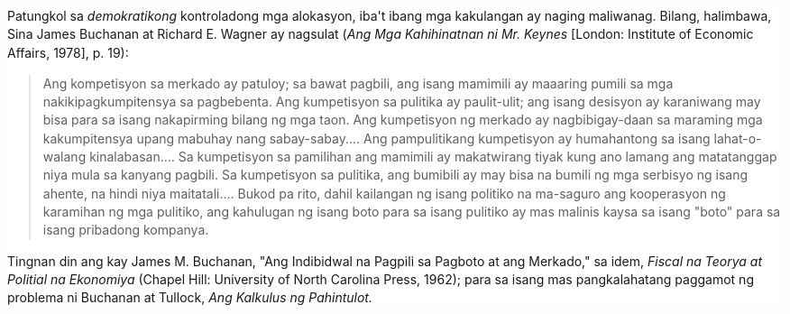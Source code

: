 [^22]: Gayunpaman, ang parehong lohika na magpipilit sa isa na tanggapin ang ideya ng produksyon ng seguridad sa pamamagitan ng pribadong negosyo bilang ekonomikal na pinakamagandang solusyon sa problema ng kasiyahan ng mga konsumer ay nagpipilit din nang isa, hangga't ang mga posisyon ng moral-ideolohikal ay nababahala, na aalisin ang pampulitikang teorya ng klasiko liberalismo at kunin ang maliit ngunit gayunpaman mapagpasyang hakbang (mula doon) sa teorya ng libertaryanismo, o pribadong ari-ariang anarkismo. Ang klasikal na liberalismo, kasama si Ludwig von Mises bilang nangunguna sa kinatawan nito sa ikadalawampung siglo, ay nagtataguyod ng isang sistemang panlipunan batay sa prinsipyo ng di-pagsalungat. At ito rin ang nagtataguyod ng libertaryanisom. Ngunit nais ng klasiko liberalismo na ipatupad ang prinsipyong ito ng isang monopolistikong ahensiya (gobyerno, estado)—isang samahan, na hindi eksklusibong nakasalalay sa boluntaryo, kontraktwal na suporta ng mga mamimili ng kani-kanilang mga serbisyo, ngunit sa halip ay may karapatan upang unilateralyang matukoy ang kanyang sariling kita, ibig sabihin, ang mga buwis na ipapataw sa mga mamimili upang gawin ang kanyang trabaho sa lugar ng produksyon ng seguridad. Ngayon, gayunpaman ay maaaring maging totoo sa pandinig, ito dapat ay maging malinaw na ito ay hindi pantay-pantay. Ang alinman sa prinsipyo ng di-pagsalakay ay may bisa, kung saan ang estado bilang isang pribadong monopolista ay imoral, o ang negosyo na binuo sa paligid ng pagsalakay—ang paggamit ng puwersa at ng hindi kontratwal na paraan ng pagkuha ng mga mapagkukunan—ay may-bisa, kung saan ang isang tao ay dapat na ihagis ang unang teorya. ito ay Imposibleng pangalagaan ang parehong mga pagtatalo at hindi maging hindi pantay maliban kung, siyempre, ang isa ay maaaring magbigay ng isang prinsipyo na mas mahalaga kaysa sa parehong prinsipyo ng di-pagsalungat at karapatan ng mga estado sa agresibong karahasan at kung saan ang kapwa, kasama ang kani-kanilang mga limitasyon tungkol sa mga lupaing-bayan na kung saan sila ay wasto, maaaring lohikal na nagmula. Gayunpaman, ang liberalismo ay hindi kailanman nagbigay ng anumang naturang alituntunin, ni hindi man ito magagawang gawin ito, yamang, ang pagtatalo sa pabor sa anumang bagay ay nangangahulugang karapatan ng isang tao na maging malaya sa pagsalakay. Dahil sa katotohanang ang prinsipyo ng di-pagsalakay ay hindi maaaring maging argumentatibong pinagtatalunan bilang wasto sa moral na walang lubos na pagkilala sa katumpakan nito, sa pamamagitan ng lakas ng lohika ang isa ay nakatuon sa pag-abandona sa liberalismo at sa halip ay pagtanggap nito sa mas radikal na bata: libertaryanismo, pilosopiya ng purong kapitalismo, na hinihingi na ang paggawa ng seguridad ay isasagawa rin ng pribadong negosyo.

[^23]: Sa problema ng mapagkumpitensyang produksyon ng seguridad, tingnan ang Gustave de Molinari, *Produksyon ng Seguridad*; Murray N. Rothbard, *Kapangyarihan at Merkado* (Kansas City: Sheed Andrews at McMeel, 1977), kab. 1; idem, *Para sa Isang Bagong Kalayaan* (New York: Macmillan, 1978), kab. 12; W.C. Woolridge, *Si Uncle Sam ang Monopolyong Tao* (New Rochelle, N.Y .: Arlington House, 1970), mga kab. 5–6; 5-6; Morris at Linda Tannehill, *Ang Merkado para sa Kalayaan* (New York: Laissez Faire Books, 1984), bahagi 2.

[^24]: Tingnan ang kay Manfred Murck, *Sosyolohiyo ng Kaligtasan ng Publiko* (Frankfurt: Campus, 1980).

[^25]: Upang sabihin na ang proseso ng paglalaan ng mapagkukunan ay nagiging di-makatwiran sa kawalan ng epektibong pagganap ng kriterya ng pagkawala ng kita ay hindi nangangahulugan na ang mga desisyon na kahit anong ginawa niya ay hindi napapailalim sa anumang uri ng pagpigil at katunayan ay purong kapritso. Ang mga ito ay hindi, at ang anumang naturang desisyon ay nakaharap sa ilang mga limitasyon na ipinataw sa gumagawa ng desisyon. Kung, halimbawa, ang paglalaan ng mga kadahilanan ng produksyon ay demokratikong nagpasya na, kung gayon maliwanag na dapat itong i-apila sa karamihan. Ngunit kung ang isang desisyon ay napipigilan sa ganitong paraan o kung ito ay ginawa sa anumang iba pang paraan, ito pa rin ay hindi makatuwiran mula sa punto ng pananaw ng boluntaryong pagbili o hindi-pagbili ng mga konsumer.

Patungkol sa *demokratikong* kontroladong mga alokasyon, iba't ibang mga kakulangan ay naging maliwanag. Bilang, halimbawa, Sina James Buchanan at Richard E. Wagner ay nagsulat (*Ang Mga Kahihinatnan ni Mr. Keynes* [London: Institute of Economic Affairs, 1978], p. 19):

> Ang kompetisyon sa merkado ay patuloy; sa bawat pagbili, ang isang mamimili ay maaaring pumili sa mga nakikipagkumpitensya sa pagbebenta. Ang kumpetisyon sa pulitika ay paulit-ulit; ang isang desisyon ay karaniwang may bisa para sa isang nakapirming bilang ng mga taon. Ang kumpetisyon ng merkado ay nagbibigay-daan sa maraming mga kakumpitensya upang mabuhay nang sabay-sabay.... Ang pampulitikang kumpetisyon ay humahantong sa isang lahat-o-walang kinalabasan.... Sa kumpetisyon sa pamilihan ang mamimili ay makatwirang tiyak kung ano lamang ang matatanggap niya mula sa kanyang pagbili. Sa kumpetisyon sa pulitika, ang bumibili ay may bisa na bumili ng mga serbisyo ng isang ahente, na hindi niya maitatali.... Bukod pa rito, dahil kailangan ng isang politiko na ma-saguro ang kooperasyon ng karamihan ng mga pulitiko, ang kahulugan ng isang boto para sa isang pulitiko ay mas malinis kaysa sa isang "boto" para sa isang pribadong kompanya.

Tingnan din ang kay James M. Buchanan, "Ang Indibidwal na Pagpili sa Pagboto at ang Merkado," sa idem, *Fiscal na Teorya at Politial na Ekonomiya* (Chapel Hill: University of North Carolina Press, 1962); para sa isang mas pangkalahatang paggamot ng problema ni Buchanan at Tullock, *Ang Kalkulus ng Pahintulot.*


[^1]: Si Gustave de Molinari, *Ang Produksyon ng Seguridad*, trans. J. Huston McCulloch (New York: Sentro para sa Libertaryang Pag-aaral, Paminsan-minsang Papel na Serye Bilang. 2, 1977), p. 3.
[^2]: Ibid., p. 4.
[^3]: Para sa iba't ibang teoritiko sa mga pampublikong kalakal, Tingnan si James M. Buchanan and Gordon Tullock, *Ang Kalkulus ng Pahintulot* (Ann Arbor: Unibersidad ng Michigan Press, 1962); James M. Buchanan, *Ang Pampublikong mga Pananalapi* (Homewood, Ill.: Richard Irwin, 1970); idem, *Ang Limitasyon ng Kalayaan* (Chicago: University of Chicago Press, 1975); Gordon Tullock, *Nais ng Pampribado, Paraan ng Pampubliko* (New York: Basic Books, 1970); Mancur Olson, *Ang Lohika ng Sama-samang Aksyon* (Cambridge, Mass.: Harvard University Press, 1965); William J. Baumol, *Kapakanang Ekonomika at ang Teorya ng Estado* (Cambridge: Harvard University Press, 1952).
[^4]: Tingnan sa mga sumusunod, Murray N. Rothbard, *Tao, Ekonomiya, at Estado* (Los Angeles: Nash, 1970), pp. 883ff.; idem, “Ang Pabula ng Walang kinikilingang Pagbubuwis,” *Cato Journal* (1981); Walter Block, “Libreng Transportasyon ng Merkado: Pag-denasyonalisa ng mga Kalsada,” *Talaarawan ng Liberetaryang Pag-aaral* 3, no. 2 (1979); idem, “Pampublokong Kalakal at Mga Panlabas: Ang Kaso ng Daanan,” *Talaarawan ng Liberetaryang Pag-aaral* 7, no. 1 (1983).
[^5]: Tingnan para sa halimbawa, William J. Baumol and Alan S. Blinder, *Ekonomiko, Mga Pronsipyo at Patakaran* (New York: Harcourt, Brace, Jovanovich, 1979), chap. 31.
[^6]: Isa pang madalas na ginagamit na mga pamantayan para sa pampublikong mga kalakal ay ang "walang tunggaliang pagkonsumo." Sa pangkalahatan, ang parehong pamantayan ay tila magkakatulad: Kapag ang mga libreng pasahero ay hindi maaaring maibukod, ang walang tunggaliang pagkonsumo ay posible; at kapag maaari silang maibukod, ang pagkonsumo ay nagiging tunggalian, o kaya'y tila. Gayunpaman, gaya ng argumento ng mga teoriko ng pampublikong mga kalakal, itong pagkakatulad ay hindi perpekto. Ito ay, sinasabi nila, maiisip na habang ang hindi pagsama ng libreng mga pasahero ay maaaring posible, ang pagsama sa kanila ay maaaring hindi konektado sa kahit anong karagdagang gastos (ang marhinal na gastos sa pagtanggap ng libreng mga pasahero ay wala, yan ay), at ang pagkonsumo ng kalakal sa tanong ng karadagdagang tinanggap na libreng pasahero ay hindi kinakailangang humantong sa isang pagbawas sa pagkonsumo ng kalakal na magagamit ng iba. Ang gayong kalakal ay magiging isang pampublikong kalakal, rin. At dahil ang pagbubukod ay isasagawa sa malayang merkado at ang kalakal ay hindi magagamit para sa walang tunggaliang pagkonsumo sa lahat ng tao kung kaya't maaaring—kahit na ito ay hindi nangangailangan ng karagdagang mga gastos—ito, ayon sa istatistikong-sosyalista na lohika, ay magpapatunay ng isang pagkabigo ng merkado, hal, isang medyo mainam na antas ng pagkonsumo. Samakatuwid ang estado ay kailangang kunin ang probisyon ng naturang mga kalakal. (Isang teatro ng pelikula, halimbawa, ay maaaring kalahati lamang ang laman, kaya maaaring "walang gastos" na tumanggap ng karagdagang mga manonood nang walang bayad, at ang kanilang panonood ng pelikula ay maaari ding hindi makaapekto sa nagbabayad na mga manonood; kaya ang pelikula ay magiging karapat-dapat bilang isang publikong kalakal. Dahil, gayunpaman, ang may-ari ng teatro ang makikilahok sa pagbubukod, sa halip na payagan ang mga libreng sakay na tamasahin ang isang "walang bayad" na palabas, ang mga teatro ng pelikula ay magiging hinog para sa nasyonalisasyon.) Sa maraming kamaliang sangkot sa pagtukoy ng pampublikong mga kalakal ayon sa wlang tunggaliang pagkonsumo tignan ang mga tala 12 at 17 sa ibaba.
[^7]: Sa paksang Walter Block na ito, “Pampublikong Kalakal at Mga Panlabas.”
[^8]: Tignan ang kay Buchanan para sa halimbawa, *Ang Pampublikong Pananalapi*, p. 23; Paul Samuelson, *Economics* (New York: McGraw Hill, 1976), p. 166.
[^9]: Tignan ang kay Ronald Coase, “Ang Lighthouse sa Ekonomiko,” *Talaarawan ng Batas at Ekonomiko* 17 (1974).
[^10]: Tignan, para sa halimbawa, ang mapanuyang kaso na ang Tipak ay ginagawa para sa medyas bilang pampublikong kalakal sa “Pampublikong Kalakal at Mga Panlabas.”
[^11]: Para maiwasan ang kahit anong hindi pagkakaunawaan dito, bawat isang tagagawa at bawat asosasyon ng mga tagagawa na gumagawa ng magkakasamang mga desisyon ay maaaring, sa kahit anong oras, magdesisyon kung gagawa o hindi ng isang kalakal base sa isang pagsusuri ng pagkaka-pribado o pagkaka-publiko ng kalakal. Sa katunayan, ang mga desisyon tungkol sa kung gagawa o hindi ng pampublikong mga pribadong kalakal ay patuloy na ginawa sa loob ng balangkas ng isang ekonomiya ng merkado. Ang imposible ay ang magdesisyon kung papansinin o hindi ang kinalabasan ng operasyon ng isang malayang merkado base sa pagtatasa ng antas ng pagkaka-pribado o pagkaka-publiko ng isang kalakal.
[^12]: Sa katunayan, kung gayon, ang introduksyon ng pagkakaiba sa pagitan ng pribado at pampublikong mga kalakal ay isang pagbabalik sa dati sa pagkamasariling panahon ng ekonomika. Mula sa pananaw ng subjectivist na ekonomiya, walang kalakal ang umiiral na maaaring ikategorya talaga bilang pribado o pampubliko. Ito ang mahalagang dahilan kung bakit ang pangalawang iminungkahing pamantayan para sa pampublikong mga kalakal—nagpapahintulot sa walang tunggaliang pagkonsumo (tingnan ang talang ika 6 sa itaas)—Pinaghihiwa-hiwalay din. Para sa kung paano maaaring kahit sinumang tagalabas na tagamasid ay matukoy kung ang pagpasok ba ng karagdagang libreng pasahero na walang bayad ay hindi ba talagang hahantong sa isang pagbabawas sa pagkonsumo ng isang kalakal sa iba? Maliwanag na walang daan na maaari nyang gawin talaga ito. Sa katunayan, malamang na ang kasiyahan ng isa sa isang pelikula o sa pagmamaneho sa isang kalsada ay maaaring lubhang mabawasan kung mas maraming tao ang papayagan sa teatro o sa kalsada. Muli, upang malaman kung ito ang kaso o hindi ay kailangang may isang magtanong sa bawat indibidwal—at maaaring hindi lahat ay sumang ayon (ano ngayon?). Bukod pa rito, yamang ang isang kalakal na nagpapahintulot ng walang tunggaliang pagkonsumo ay hindi isang libreng kalakal, bilang isang resulta sa pagtanggap sa mga karagdagang libreng mga pasahero ang "pagsisiksikan" ay maaaring mangyayari sa kalaunan, at samakatuwid ang lahat ay kailangang tanungin tungkol sa angkop na "palugit." At saka, ang aking pagkonsumo ay maaari o hindi maaaring maapektuhan depende sa kung sino itong tumanggap ng walang bayad, kaya kailangan ding tanungin ako tungkol dito. At sa huli, ang lahat ay maaaring magbago ang kanyang opinyon sa lahat ng mga katanungang ito sa paglipas ng panahon. Kaya naman ito sa parehong paraan ay imposisbleng magdesisyon kung ang isang kalakal ay isang kandidato o hindi para sa estadong (sa halip na pribado) ang produksyon base sa pamantayan ng walang tunggaliang pagkonsumo tulad ng sa hindi nagtatangi (tignan din ang tala 17 sa ibaba).
[^13]: Tingnan ang kay Paul Samuelson, “Ang Purong Teorya ng Publikong Paggasta,” *Pagsusuri ng Ekonomiko at mga Estatistika* (1954); idem, *Ekonomika*, chap. 8; Milton Friedman, *Kapitalismo at Kalayaan* (Chicago: University of Chicago Press, 1962), chap. 2; F.A. Hayek, *Batas, Lehislasyon at Kalayaan* (Chicago: University of Chicago, 1979), vol. 3, chap. 14.
[^14]: Ang mga ekonomista sa mga nagdaang taon, lalo na sa Eskwelahan ng Chicago, ay lalong nababahala sa pag-susuri ng mga karapatan sa pag-aari. Si Harold Demsetz, “Ang Palitan at Pagsasabatas ng Karapatan sa Pag-aari,” *Talaarawan ng Batas at Ekonomiko* 7 (1964); idem, “Patungo sa isang Teorya ng Karapatan sa Ari-arian,” *Amerikanong Pagsusuring Ekonomiko* (1967); Ronald Coase, “Ang Problema ng Sosyal na Gastos,” *Talaarawan ng Batas at Ekonomiko* 3 (1960); Armen Alchian, *Ekonomikong Kalakasan sa Paggawa* (Indianapolis: Liberty Fund, 1977), part 2; Richard Posner, *Ekonomikong Pagsusuri ng Batas* (Boston: Brown, 1977). Ang gayong pagsusuri, gayunpaman, ay walang kinalaman sa mga tuntunin ng moralidad. Sa kabaligtaran, kinakatawan nila ang mga pagtatangka na palitan ang pang ekonomikang pagsasaalang-alang sa kahusayan para sa pagtatatag ng makatwirang mga prinsipyo ng etika [sa puna ng gayong mga pagsisikap tingnan ang kay Murray N. Rothbard, *Ang Etika ng Kalayaan* (Atlantic Highlands, N.J.: Humanities Press, 1982), chap. 26; Walter Block, “Plorera at Demsetz sa Karapatan sa Pribadong Ari-arian,” *Talaarawan ng Libertaryang Pag-aaral* 1, no. 2 (1977); Ronald Dworkin, “Ang Kayamanan ba ay Halaga,” *Talaarawan ng Legal na Pag-aaral* 9 (1980); Murray N. Rothbard, “Ang Pabula ng Kahusayan,” sa Mario Rizzo, ed., *Oras na Walang katiyakan at Pagkawala ng Punto ng Balanse* (Lexington, Mass.: D.C. Heath, 1979). Sa huli, ang lahat ng mga argumento sa kahusayan ay walang kaugnayan dahil umiiral lang ng walang di-makatwirang paraan ng pagsukat, pagtimbang, at pagsasama-sama ng mga indibidwal na mga utilidad o hindi pagiging utilidad na nagreresulta mula sa ilang naibigay na alokasyon ng mga karapatan sa pag-aari. Kaya ang anumang pagtatangka na magrekomenda ng ilang partikular na sistema ng pagtatalaga ng mga karapatan sa pag-aari sa mga tuntunin ng di-umano'y pag-papalaki ng "kapakanang panlipunan" ay palsipikadong-siyentipikong mapagpanggap. Tingnan sa partikular, Ni Murray N. Rothbard, *Patungo sa isang Rekonstraksyon ng Utilidad at Kapakanang Ekonomiko* (New York: Sentro para sa Liberataryang Pag-aaral, Paminsanang Papel na Serye Bil. 3, 1977); pati si Lionel Robbins, “Ekonomiko at Politikal na Ekonomiya,” *Amerikanong Ekonomikong Pagsasaliksik* (1981).
[^15]: Hans-Hermann Hoppe, “Mula sa Ekonomiko ng Laissez Faire sa Etika ng Libertaryanismo,” sa Walter Block at Llewellyn H. Rockwell, Jr., eds., *Tao, Ekonomiya, at Kalayaan: Mga sanaysay sa Karangalan ni Murray N. Rothbard* (Auburn, Ala.: Ludwig von Mises Institute, 1988); infra chap. 8.
[^16]: Tumingin sa argumentong ito ni Rothbard, “Ang Pabula ng walang Kinikilingang Pagbubuwis,” p. 533\. Hindi sinasadya, ang pag-iral ng isang solong anarkista ay nagpawalang-bisa din sa lahat ng mga sanggunian sa pareto optimalidad bilang isang kriterya para sa ekonomikong lehitimong aksyon ng estado.
[^17]: Mahalaga ang parehong pangangatwiran na humantong sa isa upang tanggihan ang sosyalistang-istatistika na teorya na itinayo sa diumano'y natatanging katangian ng mga pampublikong kalakal gaya ng nilinaw ng pamantayan ng wala sa kakayahang magamit, ay nalalapat din kung, sa halip, ang mga naturang kalakal ay tinukoy sa pamamagitan ng pamantayan ng hindi pangkaraniwang pagkonsumo ( tingnan ang tala 6 at 12 sa itaas). Para sa isang bagay, upang makuha ang normatibong pahayag na dapat nilang ibigay mula sa pahayag ng katunayan na ang mga kalakal na nagpapahintulot sa hindi pangkaraniwang pagkonsumo *ay hindi* ibibigay sa libreng merkado sa maraming mga mamimili na maaaring, ang teorya na ito ay haharap sa eksaktong kaparehong problema ng pag-aatas ng isang makatwirang etika. Bukod dito, maliwanag na mali rin ang ultilitaryan na pangangatwiran. Upang maging dahilan, gaya ng ginagawa ng mga teoriya sa pampublikong kalakal, na ang pagsasagawa ng libreng merkado sa pagbubukod ng mga libreng pasahero mula sa kasiyahan ng mga kalakal na nagpapahintulot sa hindi pangkaraniwang pagkonsumo sa sero na mga gastos sa marginal ay nagpapahiwatig ng isang medyo mainam na antas ng kapakanang panlipunan at samakatuwid ay nangangailangan ng bayad na pagkilos ng estado may sira sa dalawang kaugnay na mga bilang. Una, ang gastos ay isang pansarili na kategorya at hindi maaaring maging tuloy-tuloy na sinusukat ng anumang tagamasid sa labas. Una, ang gastos ay isang pansarili na kategorya at hindi maaaring patuloy na sinusukat ng anumang mga tagasubaybay sa labas. Sa katunayan, kung ang mga pansariling gastos sa pagtanggap ng mas maraming mamimili nang walang bayad ay talagang sero, ang pribadong may-ari ng prodyuser ng mahusay na pinag-uusapan ay gagawin ito. Kung hindi niya gawin ito, ito ay nagpapakita na ang mga gastos para sa kanya ay *hindi* sero. Ang dahilan ay maaaring ang kanyang paniniwala na ang paggawa nito ay mabawasan ang kasiyahan na magagamit sa iba pang mga mamimili at sa gayon ay malamang na maubusan ang presyo para sa kanyang produkto; o ito ay maaaring maging ganito ang kanyang ayaw sa mga walang bayad na libreng rider bilang, halimbawa, kapag sinalungat ko ang panukala na ibinalik ko ang aking kulang-sa-puno na buhay na silid sa iba't ibang mga bisita na nag-aanyaya sa sarili para sa hindi pangkaraniwang pagkonsumo. Sa anumang kaso, dahil sa kahit anong dahilan ang gastos ay hindi maaaring ipagpalagay na sero, ito ay hindi tama upang magsalita ng isang kabiguan sa merkado kapag ang ilang mga kalakal ay hindi ibinibigay ng walang bayad. Sa kabilang banda, ang pagkalugi sa kapakanan ay talagang hindi maiiwasan kung tinanggap ng isang tao ang rekomendasyon ng mga pampublikong kalakal ng rekomendasyon ng mga teoristang ipagbigay-alam ang mga kalakal na pinapayagan para sa hindi pangkaraniwang pagkonsumo na ibigay nang libre ng estado. Bukod sa hindi malulutas na tungkulin sa pagtukoy kung ano ang nagagampanan ng pamantayan na ito, ang estado, na malaya sa mga boluntaryong pagbili ng konsumer na ito, ay magiging una sa harap ng walang kapantay na suliranin ng makatwirang pagpapasiya *kung gaano* kalaki ang ibibigay ng pampublikong kalakal. Malinaw na, yamang kahit na ang mga pampublikong kalakal ay hindi mga libreng kalakal ngunit napapailalim sa "paggitgit" sa isang antas ng paggamit, walang pagpapahinto ng punto para sa estado, sapagkat sa anumang antas ng suplay ay magkakaroon pa rin ng mga gumagamit na kailangang maibukod at, na may mas malaking suplay, ay maaaring magtamasa ng libreng pagsakay. Ngunit kahit na ang problemang ito ay maaaring malutas sa himala, sa anumang kaso ang (kinakailangang pinapintog) na gastos ng produksyon at pagpapatakbo ng mga pampublikong paninda na ibinahagi nang walang bayad para sa mga hindi pangkaraniwang pagkonsumo ay dapat bayaran ng mga buwis. At ito pagkatapos, hal., ang katunayan na ang mga konsumer ay pwersahin na tamasahin ang kanilang mga libreng pagsakay, muli napatunayan na lampas sa anumang pagdududa na ang mga pampublikong mga kalakal na ito, rin, ay mababa ang halaga mula sa punto ng pananaw ng mga konsumer sa nakikipagkumpitensyang pribadong kalakal na sila ngayon ay hindi na makakakuha.
[^18]: Ang pinaka-kilalang modernong kampeon ng Orwellian double talk ay si Buchanan at Tullock (tingnan ang kanilang mga gawa na binanggit sa tala 3 sa itaas). Inaangkin nila na ang pamahalaan ay itinatag sa pamamagitan ng isang "konstitusyunal na kontrata" na kung saan ang bawat isa ay "sumasang-ayon sa konseptong" upang magpasakop sa mga mapilit na kapangyarihan ng pamahalaan na may pag-unawa na lahat ng iba ay napapailalim din nito. Samakatuwid ang pamahalaan ay *tila* sapilitang ngunit  *talagang* kusang-loob. Mayroong ilang malinaw na pagtutol sa ganitong kakaibang argumento. Una, walang katibayan ng ebidensya kung ano pa man ang pagtatalo na ang anumang konstitusyon ay kusang-loob na tinanggap ng lahat ng nag-aalala. Mas masahol pa, ang mismong ideya ng lahat ng mga tao na kusang-loob na pinagpipilitan ang kanilang mga sarili ay lamang na hindi maisasakatuparan, tulad sa parehong paraan na ito ay hindi maipahiwatig upang tanggihan ang batas ng kontradiksyon. Sapagkat kung boluntaryong tinanggap ang pamimilit ay boluntaryong tinanggap, kaya kailangang posibleng bawiin ang pagpapasuko ng isang tao sa konstitusyon, at ang estado ay hindi hihigit sa boluntaryong sumali ng samahan. Kung, gayunpaman, ang isang tao ay walang "karapatan na huwag pansinin ang estado"—at ang isa na walang karapatang ito ay, siyempre, ang markang katangian ng isang estado kumpara sa isang samahan—kung gayon ito ay lohikal na hindi maiiwasan na angkinin ang pagtanggap ng estado na pamimilit ay boluntaryo. Bukod dito, kahit na lahat ng ito ay posible, ang konstitusyonal na pakikipag-ugnayan ay hindi pa rin maaaring maghabol na mag-uugnay sa sinuman maliban sa mga orihinal na tagapag-lagda ng konstitusyon.
[^19]: Rothbard, *Tao, Ekonomiya, at Estado*, p. 887.
[^20]: Una sa lahat, dapat tandaan kung kailan dapat isaalang-alang ang katumpakan ng istatistikang-interbensyonal na argumento tulad ng mga sumusunod, ni John Maynard Keynes ("Ang Katapusan ng Laissez Faire," sa idem, *Nakolekta na mga Salita*, London: Macmillan, 1972, vol IX, p. 291):
[^21]: Ang ilang libertaryan na mga minarkista ay nagpapalagay na ang pagkakaroon ng isang merkado ay nagpapahiwatig ng pagkilala at pagpapatupad ng isang pangkaraniwang batas, at kaya naman ang isang gobyerno bilang isang monopolistikong hukom at ahensya ng pagpapatupad. (Tingnan, para sa halimbawa, ni John Hospers, *libertaryanismo* [Los Angeles: Nash, 1971]; Tibor Machan, *Karapatang Pang-tao at Kalayaang Pang-tao* [Chicago: Nelson-Hall, 1975].) Ngayon ay tiyak na tama na ang isang merkado ay nagpapahiwatig ng pagkilala at pagpapatupad ng mga tuntuning iyon na nagpapatunay sa operasyon nito. Ngunit mula dito ay hindi sinusunod na ang gawaing ito ay dapat na ipinagkatiwala sa isang monopolistikong ahensiya. Sa katunayan, ang isang karaniwang wika o sistema ng pag-lagda ay itinuturing din ng merkado; ngunit ang isa ay mahihirapang isipin na ito ay nakakakumbinsi na wakasan na kaya naman ang gobyerno ay dapat siguraduhin ang pagtalima ng mga tuntunin ng wika. Tulad ng sistema ng wika, kung gayon, ang mga patakaran ng pag-uugali ng merkado ay lumitaw nang tuloy-tuloy at maaaring ipatupad ng "hindi makitang kamay" ng pansariling-interes. Kung walang pagtalima sa mga karaniwang tuntunin ng pagsasalita, ang mga tao ay hindi makapag-aaani ng mga bentahe na inaalok ng komunikasyon, at nang walang pagtupad sa mga karaniwang alituntunin ng pag-uugali, hindi matatamasa ng mga tao ang mga benepisyo ng mas mataas na produktibo ng isang palitang ekonomiya batay sa dibisyon ng paggawa. Bilang karagdagan, tulad ng ipinahiwatig ko sa itaas, ang independiyente ng anumang pamahalaan ang prinsipyo ng di-pagsalungat na nakabatay sa pagpapatakbo ng mga merkado ay maaaring ipagtanggol ng isang deduktibo lamang. Bukod pa rito, tulad ng pakikipagtalo ko sa pagtatapos ng kabanatang ito, ito ay tiyak na isang mapagkumpetensyang sistema ng pamamahala ng batas at tagapagpatupad ng batas na bumubuo ng pinakamalaking posibleng presyur upang ipaliwanag at magpatupad ng mga panuntunan ng pag-uugali na naglalakip ng pinakamataas na antas ng *kasunduan* na maaaring isipin. At siyempre ang pinakang mga panuntunan na dapat gawin ay ito na ang mga deduktibong pangangatwirang nagtatatag bilang lohikal na kinakailangang presupposisyon ng argumentasyion at argumentatibong kasunduan.
[^26]: Sums up Molinari, *Produksyon ng Seguridad,* pp. 13–14,
[^27]: Tingnan ang panitikan na binanggit sa tala 22; ni Bruno Leoni, *Kalayaan at Batas* (Princeton, N.J .: D. Van Nostrand, 1961); Joseph Peden, "Mga Karapatan sa Ari-arian sa Keltikong Irlandes na Batas," *Talaarawan ng Libertaryang Pagaaral* 1, bil. 2 (1977).
[^28]: Tingnan ang kay Terry L. Anderson at Peter J. Hill, "Ang Amerikanong Eksperimento sa Anarkong-Kapitalismo: Ang *Hindi* Sobrang Bangis, Mabangis na Kanluranan" *Talaarawan ng Libertaryang Pagaaral* 3, no. 1 (1980).
[^29]: Sa mga sumusunod, tingnan ang kay Hans-Hermann Hoppe, *Ari-arian, Anarkiya, at Estado* (Opladen: Westdeutscher Verlag, 1986), kab. 5.
[^30]: Ihambing ito sa patakaran ng estado sa pakikisama sa mga labanan nang hindi iniisip ng mabuti ang suporta ng lahat dahil may karapatan ang mga tao na magbayad ng buwis; at tanungin ang iyong sarili kung ang panganib ng digmaan ay magiging mas mababa o mas mataas kung ang isang tao ay may karapatang tumigil sa pagbabayad ng mga buwis sa sandaling ang isang tao ay may pakiramdam na ang paghawak ng mga estado ng mga banyagang gawain ay hindi ayon sa gusto ng isang tao.
[^31]: At maaaring mapansin muli dito na ang mga pamantayan na nagsasama ng pinakamataas na posibleng antas ng pinagkasunduan ay, siyempre, yaong mga ipinagpalagay ng argumentasyon at kung saan ang pagtanggap ay gumagawa ng pinagkasunduan sa anumang posible, tulad ng ipinahiwatig sa itaas.
[^32]: Muli, ihambing ito sa mga naghahatid ng estado na mga hukom na, dahil sila ay binabayaran mula sa mga buwis at sa gayon ay relatibong malaya sa kasiyahan ng mga mamimili, ay maaaring pumasa sa mga hatol na malinaw na hindi katanggap-tanggap ng patas ng lahat; at tanungin ang iyong sarili kung ang panganib na hindi matuklasan ang katotohanan sa isang kaso ay mas mababa o mas mataas kung ang isang tao ay may posibilidad na magsumikap sa pang-ekonomiyang presyur kapag ang isang tao ay may pakiramdam na ang isang hukom sa isang araw ay maaaring magkaroon ng pagpapatibay sa sariling kaso ay hindi naging sapat na maingat sa pag-buo at paghusga sa mga katotohanan ng isang kaso, o lamang ay isang tahasang manloloko.
[^33]: Tingnan ang mga sumusunod ng partikular ni Rothbard, *Para sa Isang Bagong Kalayaan*, pp. 233ff.
[^34]: Tingnan ang kay Bernard Bailyn, *Ang Ideolohikal na mga Pinagmulan ng Rebolusyong Amerikano* (Cambridge, Mass .: Harvard University Press, 1967); Jackson Turner Main, *Ang Konta-Federalista: Mga Kritiko ng Konstitusyon* (Chapel Hill: University of North Carolina Press, 1961); Murray N. Rothbard, *Ang Pag-iisip sa Kalayaan* (Bagong Rochelle, N.Y .: Arlington House, 1975-1979).
[^35]: Siyempre, ang mga kompanya ng insyurans ay magkakaroon ng partikular na mahalagang papel sa pagsuri sa paglitaw ng mga bandidong kompanya. Tandaan si Morris at Linda Tannehill (*Ang Merkado ng Kalayaan*, pp. 110-11):